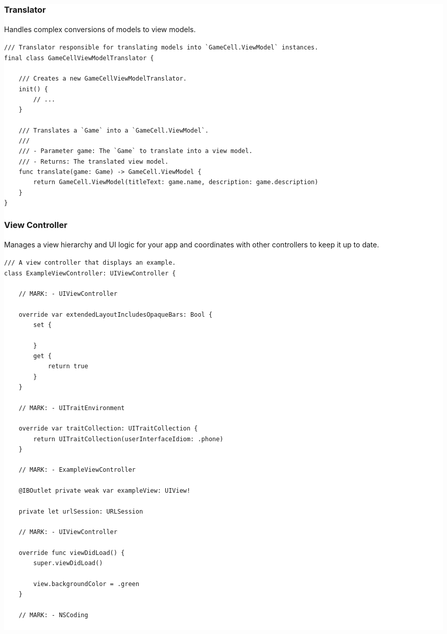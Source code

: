 ### Translator

Handles complex conversions of models to view models.

``` {.swift}
/// Translator responsible for translating models into `GameCell.ViewModel` instances.
final class GameCellViewModelTranslator {
    
    /// Creates a new GameCellViewModelTranslator.
    init() {
        // ...
    }
    
    /// Translates a `Game` into a `GameCell.ViewModel`.
    ///
    /// - Parameter game: The `Game` to translate into a view model.
    /// - Returns: The translated view model.
    func translate(game: Game) -> GameCell.ViewModel {
        return GameCell.ViewModel(titleText: game.name, description: game.description)
    }
}
```

### View Controller

Manages a view hierarchy and UI logic for your app and coordinates with
other controllers to keep it up to date.

``` {.swift}
/// A view controller that displays an example.
class ExampleViewController: UIViewController {

    // MARK: - UIViewController
    
    override var extendedLayoutIncludesOpaqueBars: Bool {
        set {
        
        }
        get {
            return true
        }
    }
    
    // MARK: - UITraitEnvironment
    
    override var traitCollection: UITraitCollection {
        return UITraitCollection(userInterfaceIdiom: .phone)
    }
    
    // MARK: - ExampleViewController

    @IBOutlet private weak var exampleView: UIView!
    
    private let urlSession: URLSession
    
    // MARK: - UIViewController
    
    override func viewDidLoad() {
        super.viewDidLoad()
        
        view.backgroundColor = .green
    }
    
    // MARK: - NSCoding
    
```